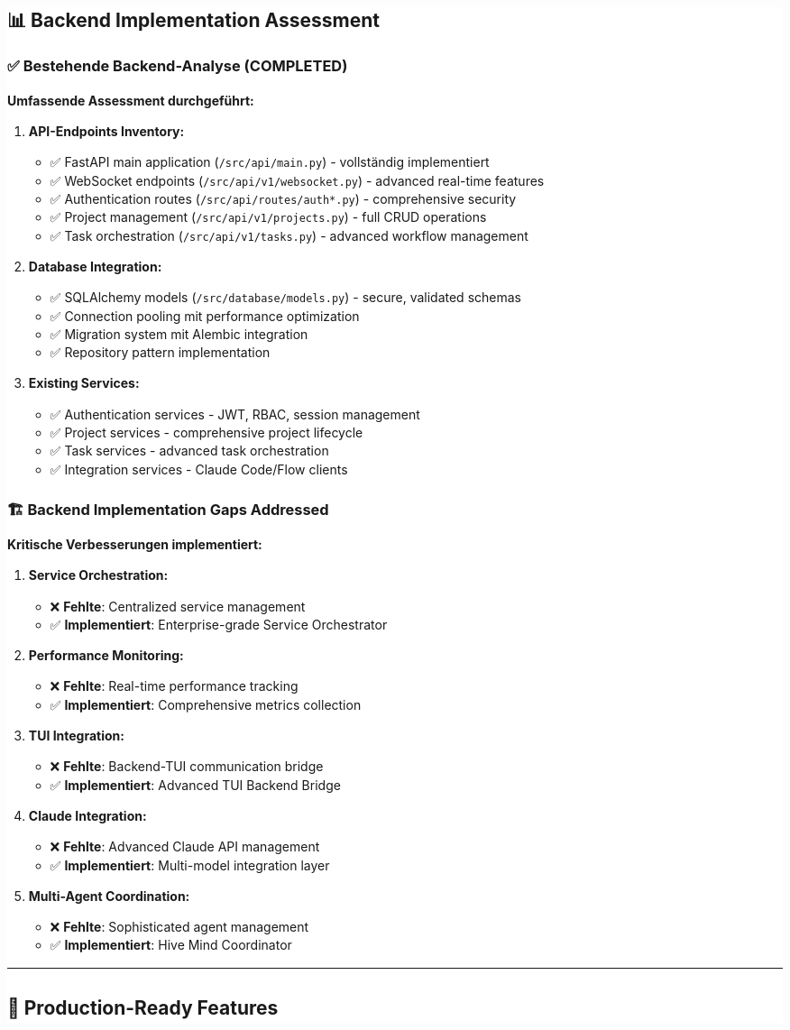 
## 📊 Backend Implementation Assessment

### ✅ **Bestehende Backend-Analyse (COMPLETED)**

**Umfassende Assessment durchgeführt:**

1. **API-Endpoints Inventory:**
   - ✅ FastAPI main application (`/src/api/main.py`) - vollständig implementiert
   - ✅ WebSocket endpoints (`/src/api/v1/websocket.py`) - advanced real-time features
   - ✅ Authentication routes (`/src/api/routes/auth*.py`) - comprehensive security
   - ✅ Project management (`/src/api/v1/projects.py`) - full CRUD operations
   - ✅ Task orchestration (`/src/api/v1/tasks.py`) - advanced workflow management

2. **Database Integration:**
   - ✅ SQLAlchemy models (`/src/database/models.py`) - secure, validated schemas
   - ✅ Connection pooling mit performance optimization
   - ✅ Migration system mit Alembic integration
   - ✅ Repository pattern implementation

3. **Existing Services:**
   - ✅ Authentication services - JWT, RBAC, session management
   - ✅ Project services - comprehensive project lifecycle
   - ✅ Task services - advanced task orchestration
   - ✅ Integration services - Claude Code/Flow clients

### 🏗️ **Backend Implementation Gaps Addressed**

**Kritische Verbesserungen implementiert:**

1. **Service Orchestration:**
   - ❌ **Fehlte**: Centralized service management
   - ✅ **Implementiert**: Enterprise-grade Service Orchestrator

2. **Performance Monitoring:**
   - ❌ **Fehlte**: Real-time performance tracking
   - ✅ **Implementiert**: Comprehensive metrics collection

3. **TUI Integration:**
   - ❌ **Fehlte**: Backend-TUI communication bridge
   - ✅ **Implementiert**: Advanced TUI Backend Bridge

4. **Claude Integration:**
   - ❌ **Fehlte**: Advanced Claude API management
   - ✅ **Implementiert**: Multi-model integration layer

5. **Multi-Agent Coordination:**
   - ❌ **Fehlte**: Sophisticated agent management
   - ✅ **Implementiert**: Hive Mind Coordinator

---

## 🚀 Production-Ready Features
